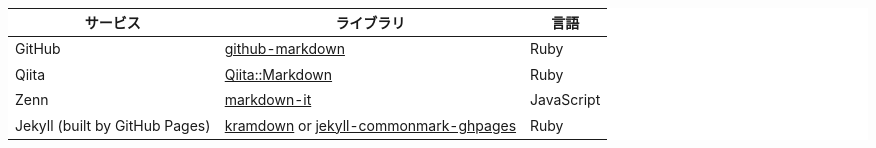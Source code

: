[^information-freshness-services-parser-library]: 情報は 2021 年 5 月 3 日 (月) 現在

| サービス | ライブラリ | 言語 |
| --- | --- | --- |
| GitHub | [github-markdown](https://rubygems.org/gems/github-markdown) | Ruby |
| Qiita | [Qiita::Markdown](https://github.com/increments/qiita-markdown) | Ruby |
| Zenn | [markdown-it](https://github.com/markdown-it/markdown-it) | JavaScript |
| Jekyll (built by GitHub Pages) | [kramdown](https://github.com/gettalong/kramdown) or [jekyll-commonmark-ghpages](https://github.com/github/jekyll-commonmark-ghpages) | Ruby |


[^footnote]: この注釈文は以降に同名の識別名の注釈文が存在するため表示されない。
[^footnote]: 同じ識別名を使って注釈を入れる。この注釈文はこの記事の一番下に表示される。
[^日本語の識別名]: これが注釈文となるかそのまま表示されてしまうかはマークダウンパーサの実装による。
[^footnote]: この注釈文は以降に同名の識別名の注釈文が存在するため表示されない。
[^footnote]: 同じ識別名を使って注釈を入れる。この注釈文はこの記事の一番下に表示される。
[^日本語の識別名]: これが注釈文となるかそのまま表示されてしまうかはマークダウンパーサの実装による。
[^footnote-in-headline]: 見出しにつけた注釈
[^footnote-in-headline]: 見出しにつけた注釈
[^footnote-in-table]: テーブルにつけた注釈
[^footnote-in-table]: テーブルにつけた注釈
[^information-freshness-rfc-7764]: 情報は 2021 年 5 月 3 日 (月) 現在